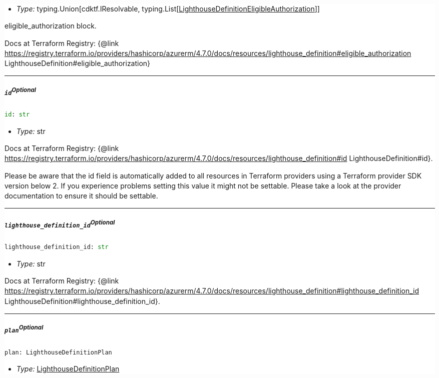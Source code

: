 - *Type:* typing.Union[cdktf.IResolvable, typing.List[<a href="#@cdktf/provider-azurerm.lighthouseDefinition.LighthouseDefinitionEligibleAuthorization">LighthouseDefinitionEligibleAuthorization</a>]]

eligible_authorization block.

Docs at Terraform Registry: {@link https://registry.terraform.io/providers/hashicorp/azurerm/4.7.0/docs/resources/lighthouse_definition#eligible_authorization LighthouseDefinition#eligible_authorization}

---

##### `id`<sup>Optional</sup> <a name="id" id="@cdktf/provider-azurerm.lighthouseDefinition.LighthouseDefinitionConfig.property.id"></a>

```python
id: str
```

- *Type:* str

Docs at Terraform Registry: {@link https://registry.terraform.io/providers/hashicorp/azurerm/4.7.0/docs/resources/lighthouse_definition#id LighthouseDefinition#id}.

Please be aware that the id field is automatically added to all resources in Terraform providers using a Terraform provider SDK version below 2.
If you experience problems setting this value it might not be settable. Please take a look at the provider documentation to ensure it should be settable.

---

##### `lighthouse_definition_id`<sup>Optional</sup> <a name="lighthouse_definition_id" id="@cdktf/provider-azurerm.lighthouseDefinition.LighthouseDefinitionConfig.property.lighthouseDefinitionId"></a>

```python
lighthouse_definition_id: str
```

- *Type:* str

Docs at Terraform Registry: {@link https://registry.terraform.io/providers/hashicorp/azurerm/4.7.0/docs/resources/lighthouse_definition#lighthouse_definition_id LighthouseDefinition#lighthouse_definition_id}.

---

##### `plan`<sup>Optional</sup> <a name="plan" id="@cdktf/provider-azurerm.lighthouseDefinition.LighthouseDefinitionConfig.property.plan"></a>

```python
plan: LighthouseDefinitionPlan
```

- *Type:* <a href="#@cdktf/provider-azurerm.lighthouseDefinition.LighthouseDefinitionPlan">LighthouseDefinitionPlan</a>
